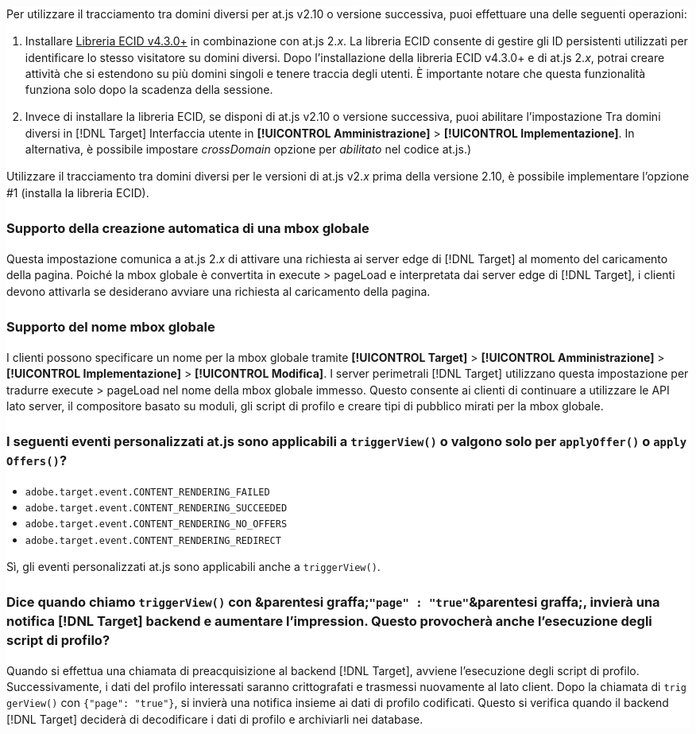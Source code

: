 Per utilizzare il tracciamento tra domini diversi per at.js v2.10 o versione successiva, puoi effettuare una delle seguenti operazioni:

1. Installare [Libreria ECID v4.3.0+](https://experienceleague.adobe.com/docs/id-service/using/release-notes/release-notes.html?lang=it) in combinazione con at.js 2.*x*. La libreria ECID consente di gestire gli ID persistenti utilizzati per identificare lo stesso visitatore su domini diversi. Dopo l’installazione della libreria ECID v4.3.0+ e di at.js 2.*x*, potrai creare attività che si estendono su più domini singoli e tenere traccia degli utenti. È importante notare che questa funzionalità funziona solo dopo la scadenza della sessione.

1. Invece di installare la libreria ECID, se disponi di at.js v2.10 o versione successiva, puoi abilitare l’impostazione Tra domini diversi in [!DNL Target] Interfaccia utente in **[!UICONTROL Amministrazione]** > **[!UICONTROL Implementazione]**. In alternativa, è possibile impostare _crossDomain_ opzione per _abilitato_ nel codice at.js.)

Utilizzare il tracciamento tra domini diversi per le versioni di at.js v2.*x* prima della versione 2.10, è possibile implementare l’opzione #1 (installa la libreria ECID).

### Supporto della creazione automatica di una mbox globale

Questa impostazione comunica a at.js 2.*x* di attivare una richiesta ai server edge di [!DNL Target] al momento del caricamento della pagina. Poiché la mbox globale è convertita in execute > pageLoad e interpretata dai server edge di [!DNL Target], i clienti devono attivarla se desiderano avviare una richiesta al caricamento della pagina.

### Supporto del nome mbox globale

I clienti possono specificare un nome per la mbox globale tramite **[!UICONTROL Target]** > **[!UICONTROL Amministrazione]** > **[!UICONTROL Implementazione]** > **[!UICONTROL Modifica]**. I server perimetrali [!DNL Target] utilizzano questa impostazione per tradurre execute > pageLoad nel nome della mbox globale immesso. Questo consente ai clienti di continuare a utilizzare le API lato server, il compositore basato su moduli, gli script di profilo e creare tipi di pubblico mirati per la mbox globale.

### I seguenti eventi personalizzati at.js sono applicabili a `triggerView()` o valgono solo per `applyOffer()` o `applyOffers()`?

* `adobe.target.event.CONTENT_RENDERING_FAILED`
* `adobe.target.event.CONTENT_RENDERING_SUCCEEDED`
* `adobe.target.event.CONTENT_RENDERING_NO_OFFERS`
* `adobe.target.event.CONTENT_RENDERING_REDIRECT`

Sì, gli eventi personalizzati at.js sono applicabili anche a `triggerView()`.

### Dice quando chiamo `triggerView()` con &amp;parentesi graffa;`"page" : "true"`&amp;parentesi graffa;, invierà una notifica [!DNL Target] backend e aumentare l’impression. Questo provocherà anche l’esecuzione degli script di profilo?

Quando si effettua una chiamata di preacquisizione al backend [!DNL Target], avviene l’esecuzione degli script di profilo. Successivamente, i dati del profilo interessati saranno crittografati e trasmessi nuovamente al lato client. Dopo la chiamata di `triggerView()` con `{"page": "true"}`, si invierà una notifica insieme ai dati di profilo codificati. Questo si verifica quando il backend [!DNL Target] deciderà di decodificare i dati di profilo e archiviarli nei database.
